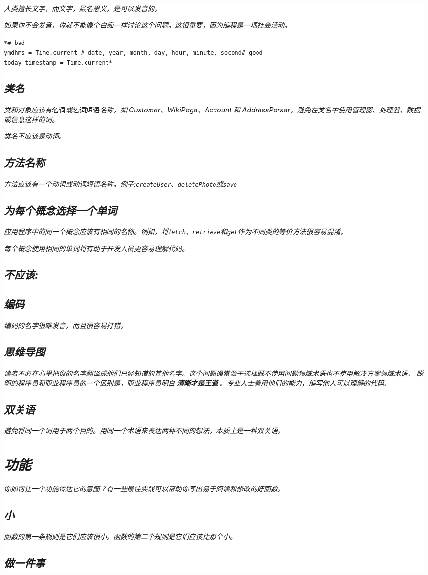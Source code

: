 *人类擅长文字，而文字，顾名思义，是可以发音的。*

*如果你不会发音，你就不能像个白痴一样讨论这个问题。这很重要，因为编程是一项社会活动。*

```
*# bad 
ymdhms = Time.current # date, year, month, day, hour, minute, second# good
today_timestamp = Time.current*
```

## ***类名***

*类和对象应该有*名词*或*名词短语*名称，如 Customer、WikiPage、Account 和 AddressParser。避免在类名中使用管理器、处理器、数据或信息这样的词。*

*类名不应该是动词。*

## ***方法名称***

*方法应该有一个动词或动词短语名称。例子:`createUser`、`deletePhoto`或`save`*

## ***为每个概念选择一个单词***

*应用程序中的同一个概念应该有相同的名称。例如，将`fetch`、`retrieve`和`get`作为不同类的等价方法很容易混淆。*

*每个概念使用相同的单词将有助于开发人员更容易理解代码。*

## ***不应该:***

## ***编码***

*编码的名字很难发音，而且很容易打错。*

## ***思维导图***

*读者不必在心里把你的名字翻译成他们已经知道的其他名字。这个问题通常源于选择既不使用问题领域术语也不使用解决方案领域术语。
聪明的程序员和职业程序员的一个区别是，职业程序员明白 ***清晰才是王道*** 。专业人士善用他们的能力，编写他人可以理解的代码。*

## ***双关语***

*避免将同一个词用于两个目的。用同一个术语来表达两种不同的想法，本质上是一种双关语。*

# *功能*

*你如何让一个功能传达它的意图？有一些最佳实践可以帮助你写出易于阅读和修改的好函数。*

## ***小***

*函数的第一条规则是它们应该很小。函数的第二个规则是它们应该比那个小。*

## ***做一件事***
